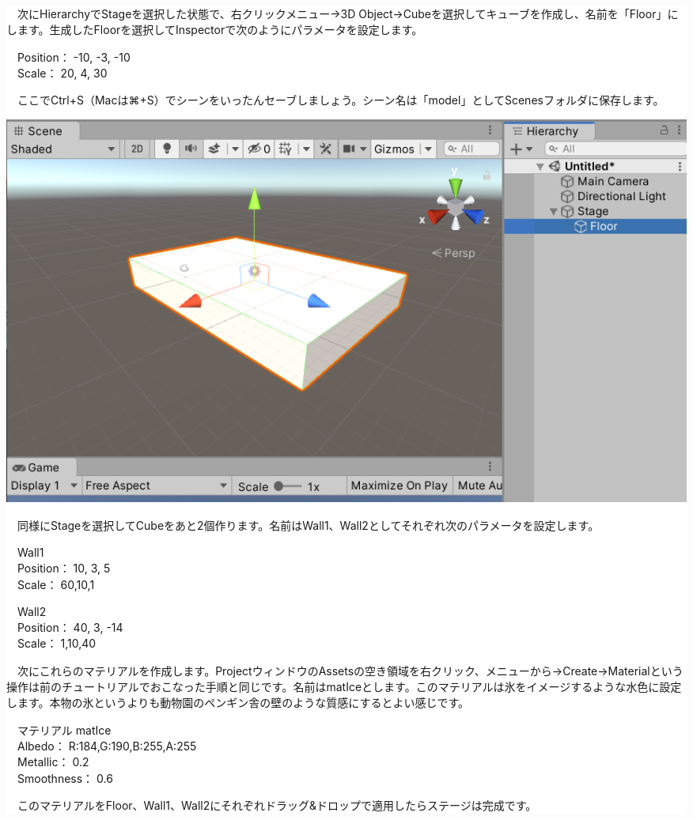 　次にHierarchyでStageを選択した状態で、右クリックメニュー→3D Object→Cubeを選択してキューブを作成し、名前を「Floor」にします。生成したFloorを選択してInspectorで次のようにパラメータを設定します。

　Position： -10, -3, -10  
　Scale： 20, 4, 30  

　ここでCtrl+S（Macは⌘+S）でシーンをいったんセーブしましょう。シーン名は「model」としてScenesフォルダに保存します。

![screenshot](img/025.png)

　同様にStageを選択してCubeをあと2個作ります。名前はWall1、Wall2としてそれぞれ次のパラメータを設定します。

　Wall1  
　Position： 10, 3, 5  
　Scale： 60,10,1  

　Wall2  
　Position： 40, 3, -14  
　Scale： 1,10,40  

　次にこれらのマテリアルを作成します。ProjectウィンドウのAssetsの空き領域を右クリック、メニューから→Create→Materialという操作は前のチュートリアルでおこなった手順と同じです。名前はmatIceとします。このマテリアルは氷をイメージするような水色に設定します。本物の氷というよりも動物園のペンギン舎の壁のような質感にするとよい感じです。

　マテリアル matIce  
　Albedo： R:184,G:190,B:255,A:255  
　Metallic： 0.2  
　Smoothness： 0.6  

　このマテリアルをFloor、Wall1、Wall2にそれぞれドラッグ&ドロップで適用したらステージは完成です。
